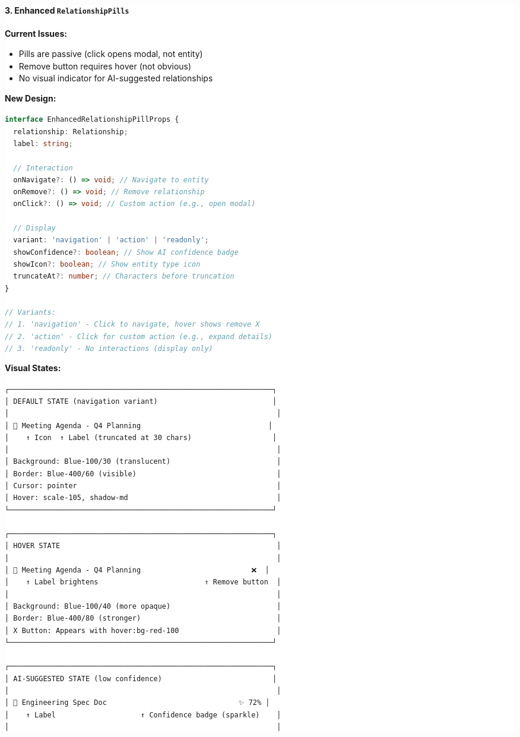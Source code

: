 ```
```

#### 3. Enhanced `RelationshipPills`

**Current Issues:**
- Pills are passive (click opens modal, not entity)
- Remove button requires hover (not obvious)
- No visual indicator for AI-suggested relationships

**New Design:**

```typescript
interface EnhancedRelationshipPillProps {
  relationship: Relationship;
  label: string;

  // Interaction
  onNavigate?: () => void; // Navigate to entity
  onRemove?: () => void; // Remove relationship
  onClick?: () => void; // Custom action (e.g., open modal)

  // Display
  variant: 'navigation' | 'action' | 'readonly';
  showConfidence?: boolean; // Show AI confidence badge
  showIcon?: boolean; // Show entity type icon
  truncateAt?: number; // Characters before truncation
}

// Variants:
// 1. 'navigation' - Click to navigate, hover shows remove X
// 2. 'action' - Click for custom action (e.g., expand details)
// 3. 'readonly' - No interactions (display only)
```

**Visual States:**

```
┌──────────────────────────────────────────────────────────────┐
│ DEFAULT STATE (navigation variant)                           │
│                                                               │
│ 📄 Meeting Agenda - Q4 Planning                              │
│    ↑ Icon  ↑ Label (truncated at 30 chars)                   │
│                                                               │
│ Background: Blue-100/30 (translucent)                         │
│ Border: Blue-400/60 (visible)                                 │
│ Cursor: pointer                                               │
│ Hover: scale-105, shadow-md                                   │
└──────────────────────────────────────────────────────────────┘

┌──────────────────────────────────────────────────────────────┐
│ HOVER STATE                                                   │
│                                                               │
│ 📄 Meeting Agenda - Q4 Planning                          ❌  │
│    ↑ Label brightens                         ↑ Remove button  │
│                                                               │
│ Background: Blue-100/40 (more opaque)                         │
│ Border: Blue-400/80 (stronger)                                │
│ X Button: Appears with hover:bg-red-100                       │
└──────────────────────────────────────────────────────────────┘

┌──────────────────────────────────────────────────────────────┐
│ AI-SUGGESTED STATE (low confidence)                          │
│                                                               │
│ 📄 Engineering Spec Doc                               ✨ 72% │
│    ↑ Label                    ↑ Confidence badge (sparkle)    │
│                                                               │
```